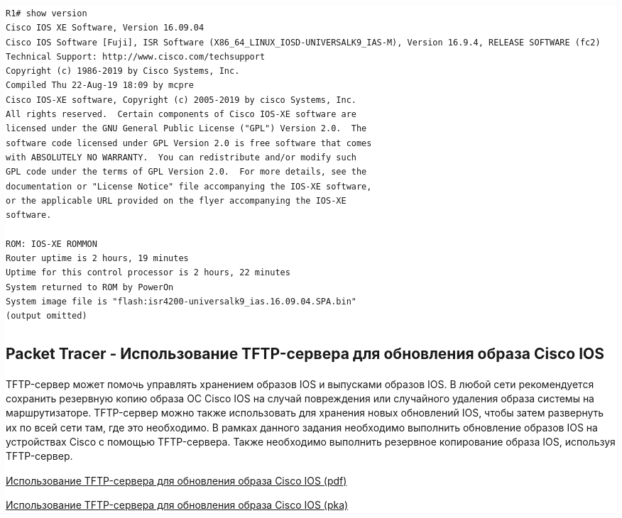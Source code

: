 ```
R1# show version
Cisco IOS XE Software, Version 16.09.04
Cisco IOS Software [Fuji], ISR Software (X86_64_LINUX_IOSD-UNIVERSALK9_IAS-M), Version 16.9.4, RELEASE SOFTWARE (fc2)
Technical Support: http://www.cisco.com/techsupport
Copyright (c) 1986-2019 by Cisco Systems, Inc.
Compiled Thu 22-Aug-19 18:09 by mcpre
Cisco IOS-XE software, Copyright (c) 2005-2019 by cisco Systems, Inc.
All rights reserved.  Certain components of Cisco IOS-XE software are
licensed under the GNU General Public License ("GPL") Version 2.0.  The
software code licensed under GPL Version 2.0 is free software that comes
with ABSOLUTELY NO WARRANTY.  You can redistribute and/or modify such
GPL code under the terms of GPL Version 2.0.  For more details, see the
documentation or "License Notice" file accompanying the IOS-XE software,
or the applicable URL provided on the flyer accompanying the IOS-XE
software.
   
ROM: IOS-XE ROMMON
Router uptime is 2 hours, 19 minutes
Uptime for this control processor is 2 hours, 22 minutes
System returned to ROM by PowerOn
System image file is "flash:isr4200-universalk9_ias.16.09.04.SPA.bin"
(output omitted)
```


## Packet Tracer - Использование TFTP-сервера для обновления образа Cisco IOS

TFTP-сервер может помочь управлять хранением образов IOS и выпусками образов IOS. В любой сети рекомендуется сохранить резервную копию образа ОС Cisco IOS на случай повреждения или случайного удаления образа системы на маршрутизаторе. TFTP-сервер можно также использовать для хранения новых обновлений IOS, чтобы затем развернуть их по всей сети там, где это необходимо. В рамках данного задания необходимо выполнить обновление образов IOS на устройствах Cisco с помощью TFTP-сервера. Также необходимо выполнить резервное копирование образа IOS, используя TFTP-сервер.

[Использование TFTP-сервера для обновления образа Cisco IOS (pdf)](./assets/10.7.6-packet-tracer---use-a-tftp-server-to-upgrade-a-cisco-ios-image_ru-RU.pdf)

[Использование TFTP-сервера для обновления образа Cisco IOS (pka)](./assets/10.7.6-packet-tracer---use-a-tftp-server-to-upgrade-a-cisco-ios-image_ru-RU.pka)

